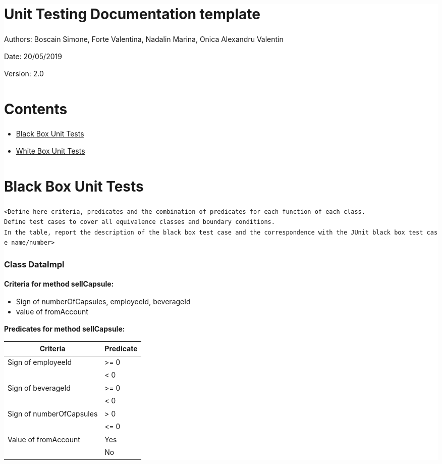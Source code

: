# Unit Testing Documentation template

Authors: Boscain Simone, Forte Valentina, Nadalin Marina, Onica Alexandru Valentin

Date: 20/05/2019

Version: 2.0




# Contents

- [Black Box Unit Tests](#black-box-unit-tests)



- [White Box Unit Tests](#white-box-unit-tests)

  

# Black Box Unit Tests

```
<Define here criteria, predicates and the combination of predicates for each function of each class.
Define test cases to cover all equivalence classes and boundary conditions.
In the table, report the description of the black box test case and the correspondence with the JUnit black box test case name/number>
```


### Class DataImpl



**Criteria for method sellCapsule:**

- Sign of numberOfCapsules, employeeId, beverageId
- value of fromAccount


**Predicates for method sellCapsule:**

| Criteria                  | Predicate    |
| ------------------------- | ------------ |
| Sign of employeeId        | >= 0         |
|                           | < 0          |
| Sign of beverageId        | >= 0         |
|                           | < 0          |
| Sign of numberOfCapsules  | > 0          |
|                           | <= 0         |
| Value of fromAccount      | Yes          |
|                           | No           |
